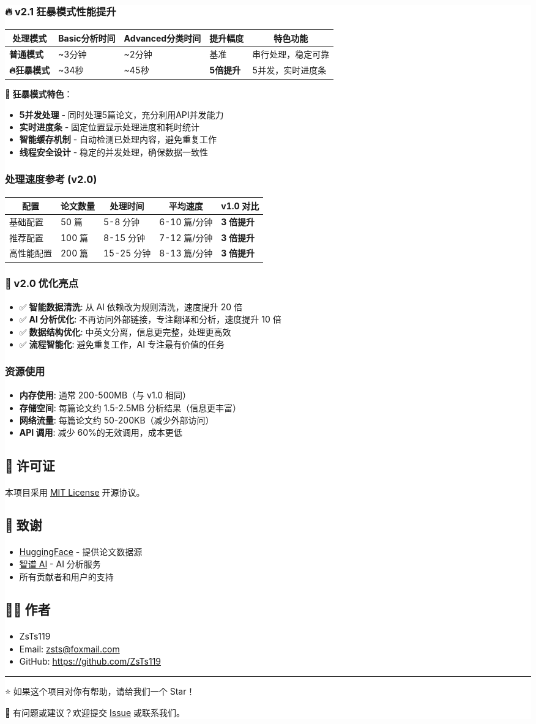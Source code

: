 ### 🔥 v2.1 狂暴模式性能提升

| 处理模式     | Basic分析时间 | Advanced分类时间 | 提升幅度        | 特色功能           |
| ------------ | ------------- | ---------------- | --------------- | ------------------ |
| **普通模式** | ~3分钟        | ~2分钟           | 基准            | 串行处理，稳定可靠 |
| **🔥狂暴模式** | ~34秒         | ~45秒            | **5倍提升**     | 5并发，实时进度条  |

**🎯 狂暴模式特色**：
- **5并发处理** - 同时处理5篇论文，充分利用API并发能力
- **实时进度条** - 固定位置显示处理进度和耗时统计
- **智能缓存机制** - 自动检测已处理内容，避免重复工作
- **线程安全设计** - 稳定的并发处理，确保数据一致性

### 处理速度参考 (v2.0)

| 配置       | 论文数量 | 处理时间   | 平均速度     | v1.0 对比    |
| ---------- | -------- | ---------- | ------------ | ------------ |
| 基础配置   | 50 篇    | 5-8 分钟   | 6-10 篇/分钟 | **3 倍提升** |
| 推荐配置   | 100 篇   | 8-15 分钟  | 7-12 篇/分钟 | **3 倍提升** |
| 高性能配置 | 200 篇   | 15-25 分钟 | 8-13 篇/分钟 | **3 倍提升** |

### 🎯 v2.0 优化亮点

- ✅ **智能数据清洗**: 从 AI 依赖改为规则清洗，速度提升 20 倍
- ✅ **AI 分析优化**: 不再访问外部链接，专注翻译和分析，速度提升 10 倍
- ✅ **数据结构优化**: 中英文分离，信息更完整，处理更高效
- ✅ **流程智能化**: 避免重复工作，AI 专注最有价值的任务

### 资源使用

- **内存使用**: 通常 200-500MB（与 v1.0 相同）
- **存储空间**: 每篇论文约 1.5-2.5MB 分析结果（信息更丰富）
- **网络流量**: 每篇论文约 50-200KB（减少外部访问）
- **API 调用**: 减少 60%的无效调用，成本更低

## 📄 许可证

本项目采用 [MIT License](LICENSE) 开源协议。

## 🙏 致谢

- [HuggingFace](https://huggingface.co/) - 提供论文数据源
- [智谱 AI](https://open.bigmodel.cn/) - AI 分析服务
- 所有贡献者和用户的支持

## 👨‍💻 作者

- ZsTs119
- Email: zsts@foxmail.com
- GitHub: https://github.com/ZsTs119

---

⭐ 如果这个项目对你有帮助，请给我们一个 Star！

📧 有问题或建议？欢迎提交 [Issue](../../issues) 或联系我们。
